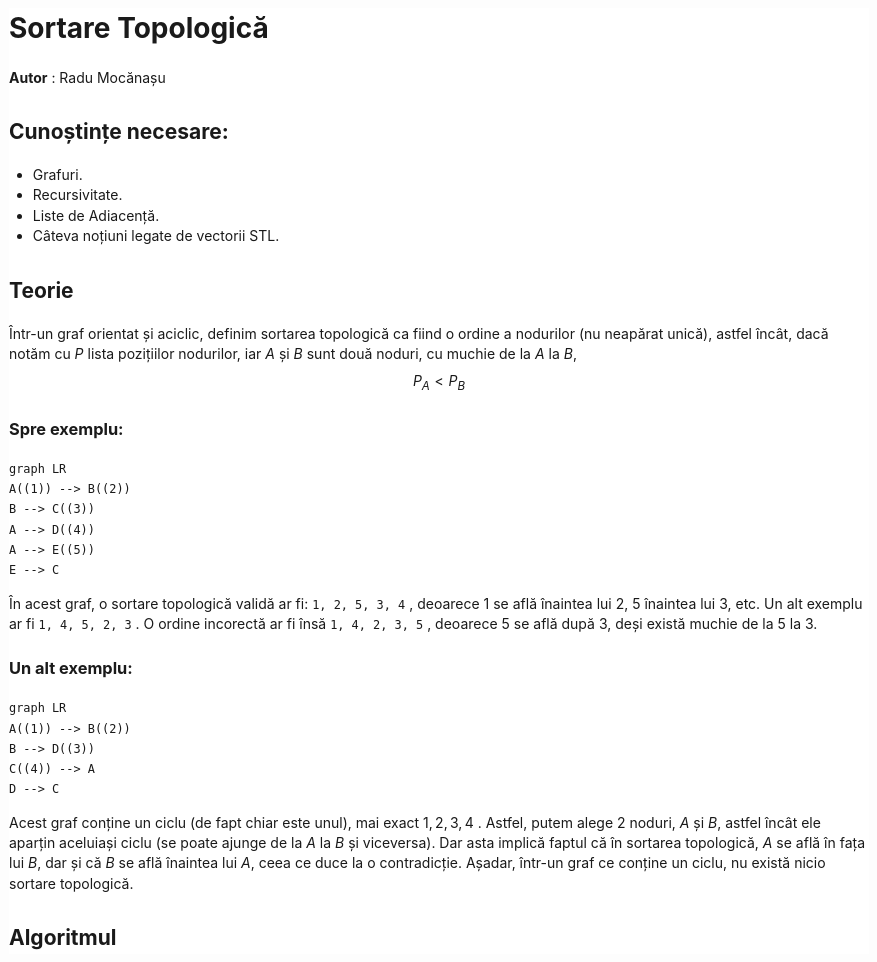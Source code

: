 

# Sortare Topologică

**Autor** : Radu Mocănașu

## Cunoștințe necesare:
* Grafuri.
* Recursivitate.
* Liste de Adiacență.
* Câteva noțiuni legate de vectorii STL.

## Teorie

Într-un graf orientat și aciclic, definim sortarea topologică ca fiind o ordine a nodurilor (nu neapărat unică), astfel încât, dacă notăm cu $P$ lista pozițiilor nodurilor, iar $A$ și $B$ sunt două noduri, cu muchie de la $A$ la $B$,
 $$P_A < P_B $$

### Spre exemplu:

```mermaid
graph LR
A((1)) --> B((2))
B --> C((3))
A --> D((4))
A --> E((5))
E --> C
```
În acest graf, o sortare topologică validă ar fi: `1, 2, 5, 3, 4` , deoarece $1$ se află înaintea lui $2$, $5$ înaintea lui $3$, etc. Un alt exemplu ar fi `1, 4, 5, 2, 3` . O ordine incorectă ar fi însă `1, 4, 2, 3, 5` , deoarece $5$ se află după $3$, deși există muchie de la $5$ la $3$.

### Un alt exemplu:

```mermaid
graph LR
A((1)) --> B((2))
B --> D((3))
C((4)) --> A
D --> C
```

Acest graf conține un ciclu (de fapt chiar este unul), mai exact $1, 2, 3, 4$ . Astfel, putem alege 2 noduri, $A$ și $B$, astfel încât ele aparțin aceluiași ciclu (se poate ajunge de la $A$ la $B$ și viceversa). Dar asta implică faptul că în sortarea topologică, $A$ se află în fața lui $B$, dar și că $B$ se află înaintea lui $A$, ceea ce duce la o contradicție. Așadar, într-un graf ce conține un ciclu, nu există nicio sortare topologică.

## Algoritmul
